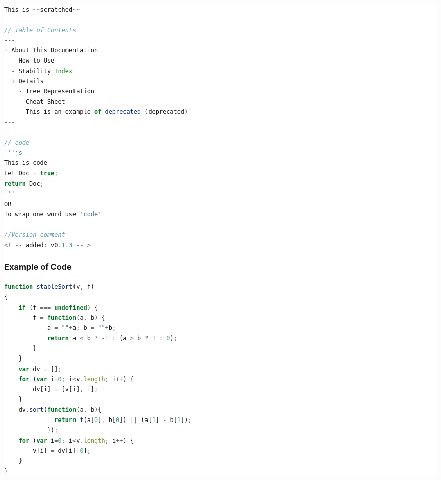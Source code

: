 ```js
This is ~~scratched~~

// Table of Contents
---
+ About This Documentation
  - How to Use
  - Stability Index
  + Details
    - Tree Representation
    - Cheat Sheet
    - This is an example of deprecated (deprecated)
---

// code
'''js
This is code
Let Doc = true;
return Doc;
'''
OR
To wrap one word use 'code'

//Version comment
<! -- added: v0.1.3 -- >
```

### Example of Code


```js
function stableSort(v, f)
{
    if (f === undefined) {
        f = function(a, b) {
            a = ""+a; b = ""+b;
            return a < b ? -1 : (a > b ? 1 : 0);
        }
    }
    var dv = [];
    for (var i=0; i<v.length; i++) {
        dv[i] = [v[i], i];
    }
    dv.sort(function(a, b){
              return f(a[0], b[0]) || (a[1] - b[1]);
            });
    for (var i=0; i<v.length; i++) {
        v[i] = dv[i][0];
    }
}
```

[Cheat Sheet]: /api/Documentation#cheat-sheet


[Link]: /api/Documentation#cheat-sheet